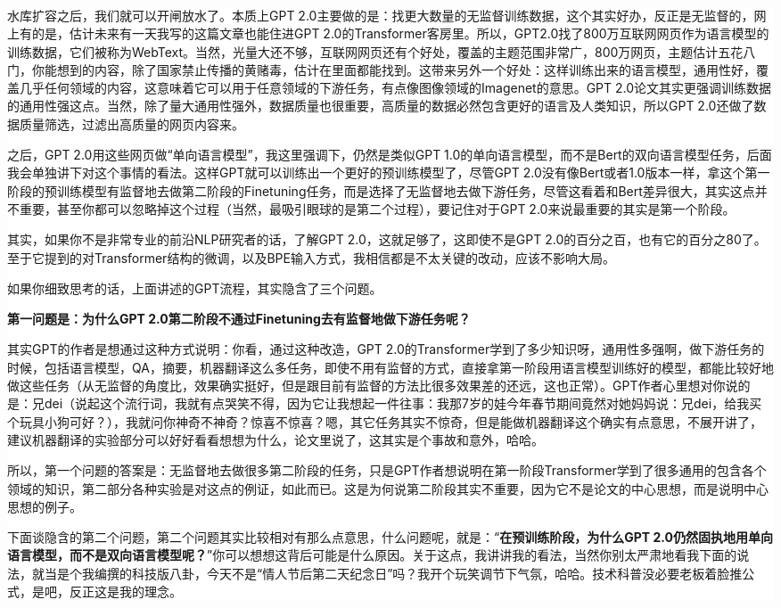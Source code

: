 水库扩容之后，我们就可以开闸放水了。本质上GPT 2.0主要做的是：找更大数量的无监督训练数据，这个其实好办，反正是无监督的，网上有的是，估计未来有一天我写的这篇文章也能住进GPT 2.0的Transformer客房里。所以，GPT2.0找了800万互联网网页作为语言模型的训练数据，它们被称为WebText。当然，光量大还不够，互联网网页还有个好处，覆盖的主题范围非常广，800万网页，主题估计五花八门，你能想到的内容，除了国家禁止传播的黄赌毒，估计在里面都能找到。这带来另外一个好处：这样训练出来的语言模型，通用性好，覆盖几乎任何领域的内容，这意味着它可以用于任意领域的下游任务，有点像图像领域的Imagenet的意思。GPT 2.0论文其实更强调训练数据的通用性强这点。当然，除了量大通用性强外，数据质量也很重要，高质量的数据必然包含更好的语言及人类知识，所以GPT 2.0还做了数据质量筛选，过滤出高质量的网页内容来。

之后，GPT 2.0用这些网页做“单向语言模型”，我这里强调下，仍然是类似GPT 1.0的单向语言模型，而不是Bert的双向语言模型任务，后面我会单独讲下对这个事情的看法。这样GPT就可以训练出一个更好的预训练模型了，尽管GPT 2.0没有像Bert或者1.0版本一样，拿这个第一阶段的预训练模型有监督地去做第二阶段的Finetuning任务，而是选择了无监督地去做下游任务，尽管这看着和Bert差异很大，其实这点并不重要，甚至你都可以忽略掉这个过程（当然，最吸引眼球的是第二个过程），要记住对于GPT 2.0来说最重要的其实是第一个阶段。

其实，如果你不是非常专业的前沿NLP研究者的话，了解GPT 2.0，这就足够了，这即使不是GPT 2.0的百分之百，也有它的百分之80了。至于它提到的对Transformer结构的微调，以及BPE输入方式，我相信都是不太关键的改动，应该不影响大局。

如果你细致思考的话，上面讲述的GPT流程，其实隐含了三个问题。

**第一问题是：为什么GPT 2.0第二阶段不通过Finetuning去有监督地做下游任务呢？**

其实GPT的作者是想通过这种方式说明：你看，通过这种改造，GPT 2.0的Transformer学到了多少知识呀，通用性多强啊，做下游任务的时候，包括语言模型，QA，摘要，机器翻译这么多任务，即使不用有监督的方式，直接拿第一阶段用语言模型训练好的模型，都能比较好地做这些任务（从无监督的角度比，效果确实挺好，但是跟目前有监督的方法比很多效果差的还远，这也正常）。GPT作者心里想对你说的是：兄dei（说起这个流行词，我就有点哭笑不得，因为它让我想起一件往事：我那7岁的娃今年春节期间竟然对她妈妈说：兄dei，给我买个玩具小狗可好？），我就问你神奇不神奇？惊喜不惊喜？嗯，其它任务其实不惊奇，但是能做机器翻译这个确实有点意思，不展开讲了，建议机器翻译的实验部分可以好好看看想想为什么，论文里说了，这其实是个事故和意外，哈哈。

所以，第一个问题的答案是：无监督地去做很多第二阶段的任务，只是GPT作者想说明在第一阶段Transformer学到了很多通用的包含各个领域的知识，第二部分各种实验是对这点的例证，如此而已。这是为何说第二阶段其实不重要，因为它不是论文的中心思想，而是说明中心思想的例子。

下面谈隐含的第二个问题，第二个问题其实比较相对有那么点意思，什么问题呢，就是：“**在预训练阶段，为什么GPT 2.0仍然固执地用单向语言模型，而不是双向语言模型呢？**”你可以想想这背后可能是什么原因。关于这点，我讲讲我的看法，当然你别太严肃地看我下面的说法，就当是个我编撰的科技版八卦，今天不是“情人节后第二天纪念日”吗？我开个玩笑调节下气氛，哈哈。技术科普没必要老板着脸推公式，是吧，反正这是我的理念。


